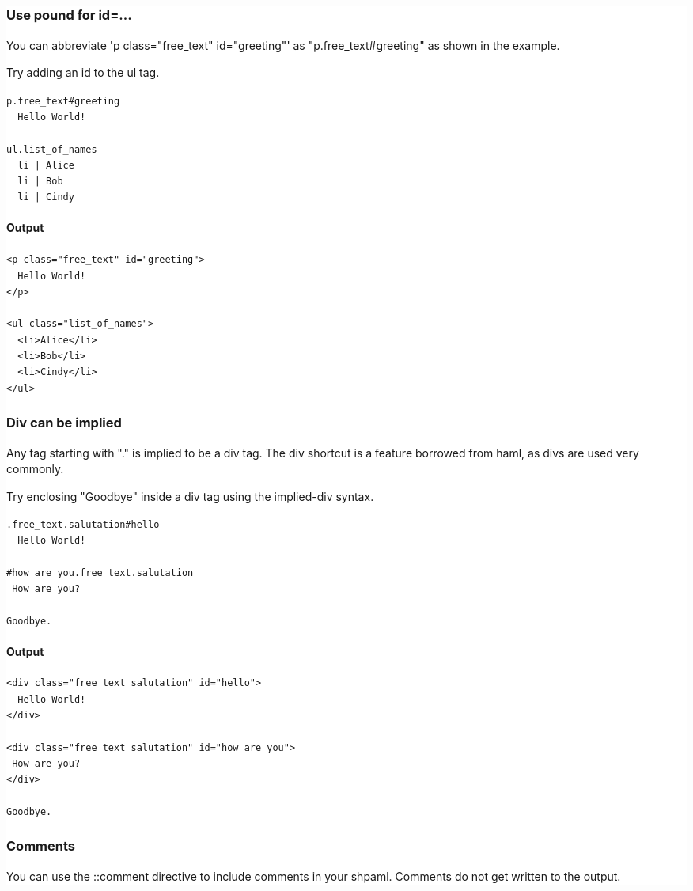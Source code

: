 ### Use pound for id=...

You can abbreviate 'p class="free_text" id="greeting"' as "p.free_text#greeting" 
as shown in the example.

Try adding an id to the ul tag.

    p.free_text#greeting
      Hello World!
    
    ul.list_of_names
      li | Alice
      li | Bob
      li | Cindy
      
#### Output

    <p class="free_text" id="greeting">
      Hello World!
    </p>
    
    <ul class="list_of_names">
      <li>Alice</li>
      <li>Bob</li>
      <li>Cindy</li>
    </ul>
    
### Div can be implied 

Any tag starting with "." is implied to be a div tag. The div shortcut is a 
feature borrowed from haml, as divs are used very commonly.

Try enclosing "Goodbye" inside a div tag using the implied-div syntax.

    .free_text.salutation#hello
      Hello World!
    
    #how_are_you.free_text.salutation
     How are you?
    
    Goodbye.
    
#### Output

    <div class="free_text salutation" id="hello">
      Hello World!
    </div>
    
    <div class="free_text salutation" id="how_are_you">
     How are you?
    </div>
    
    Goodbye.
    
### Comments

You can use the ::comment directive to include comments in your shpaml. 
Comments do not get written to the output.
